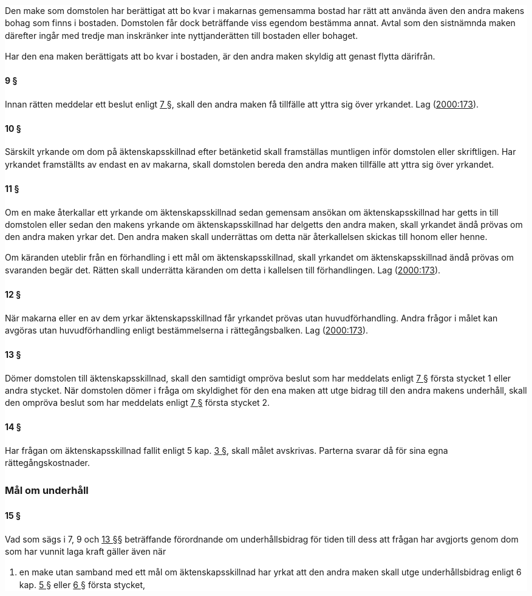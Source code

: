 Den make som domstolen har berättigat att bo kvar i makarnas gemensamma bostad har rätt att använda även den andra makens bohag som finns i bostaden. Domstolen får dock beträffande viss egendom bestämma annat. Avtal som den sistnämnda maken därefter ingår med tredje man inskränker inte nyttjanderätten till bostaden eller bohaget.

Har den ena maken berättigats att bo kvar i bostaden, är den andra maken skyldig att genast flytta därifrån.

#### 9 §

Innan rätten meddelar ett beslut enligt [7 §](#kap14.7), skall den andra maken få tillfälle att yttra sig över yrkandet. Lag ([2000:173](https://selex.se/eli/sfs/2000/173)).

#### 10 §

Särskilt yrkande om dom på äktenskapsskillnad efter betänketid skall framställas muntligen inför domstolen eller skriftligen. Har yrkandet framställts av endast en av makarna, skall domstolen bereda den andra maken tillfälle att yttra sig över yrkandet.

#### 11 §

Om en make återkallar ett yrkande om äktenskapsskillnad sedan gemensam ansökan om äktenskapsskillnad har getts in till domstolen eller sedan den makens yrkande om äktenskapsskillnad har delgetts den andra maken, skall yrkandet ändå prövas om den andra maken yrkar det. Den andra maken skall underrättas om detta när återkallelsen skickas till honom eller henne.

Om käranden uteblir från en förhandling i ett mål om äktenskapsskillnad, skall yrkandet om äktenskapsskillnad ändå prövas om svaranden begär det. Rätten skall underrätta käranden om detta i kallelsen till förhandlingen. Lag ([2000:173](https://selex.se/eli/sfs/2000/173)).

#### 12 §

När makarna eller en av dem yrkar äktenskapsskillnad får yrkandet prövas utan huvudförhandling. Andra frågor i målet kan avgöras utan huvudförhandling enligt bestämmelserna i rättegångsbalken. Lag ([2000:173](https://selex.se/eli/sfs/2000/173)).

#### 13 §

Dömer domstolen till äktenskapsskillnad, skall den samtidigt ompröva beslut som har meddelats enligt [7 §](#kap14.7) första stycket 1 eller andra stycket. När domstolen dömer i fråga om skyldighet för den ena maken att utge bidrag till den andra makens underhåll, skall den ompröva beslut som har meddelats enligt [7 §](#kap14.7) första stycket 2.

#### 14 §

Har frågan om äktenskapsskillnad fallit enligt 5 kap. [3 §](#kap5.3), skall målet avskrivas. Parterna svarar då för sina egna rättegångskostnader.

### Mål om underhåll

#### 15 §

Vad som sägs i 7, 9 och [13 §](#kap14.13)§ beträffande förordnande om underhållsbidrag för tiden till dess att frågan har avgjorts genom dom som har vunnit laga kraft gäller även när

1. en make utan samband med ett mål om äktenskapsskillnad har yrkat att den andra maken skall utge underhållsbidrag enligt 6 kap. [5 §](#kap6.5) eller [6 §](#kap14.6) första stycket,
